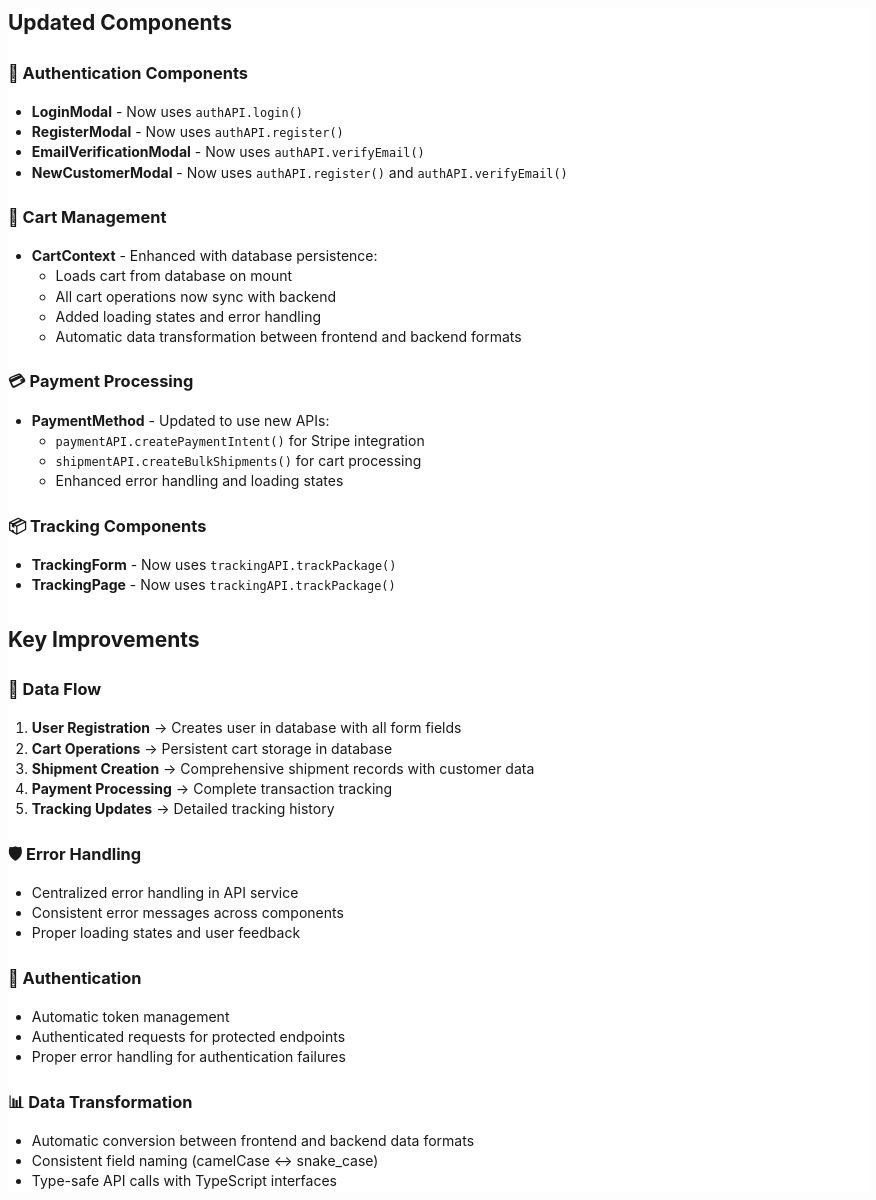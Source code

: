 ## Updated Components

### 🔐 Authentication Components
- **LoginModal** - Now uses `authAPI.login()`
- **RegisterModal** - Now uses `authAPI.register()`
- **EmailVerificationModal** - Now uses `authAPI.verifyEmail()`
- **NewCustomerModal** - Now uses `authAPI.register()` and `authAPI.verifyEmail()`

### 🛒 Cart Management
- **CartContext** - Enhanced with database persistence:
  - Loads cart from database on mount
  - All cart operations now sync with backend
  - Added loading states and error handling
  - Automatic data transformation between frontend and backend formats

### 💳 Payment Processing
- **PaymentMethod** - Updated to use new APIs:
  - `paymentAPI.createPaymentIntent()` for Stripe integration
  - `shipmentAPI.createBulkShipments()` for cart processing
  - Enhanced error handling and loading states

### 📦 Tracking Components
- **TrackingForm** - Now uses `trackingAPI.trackPackage()`
- **TrackingPage** - Now uses `trackingAPI.trackPackage()`

## Key Improvements

### 🔄 Data Flow
1. **User Registration** → Creates user in database with all form fields
2. **Cart Operations** → Persistent cart storage in database
3. **Shipment Creation** → Comprehensive shipment records with customer data
4. **Payment Processing** → Complete transaction tracking
5. **Tracking Updates** → Detailed tracking history

### 🛡️ Error Handling
- Centralized error handling in API service
- Consistent error messages across components
- Proper loading states and user feedback

### 🔐 Authentication
- Automatic token management
- Authenticated requests for protected endpoints
- Proper error handling for authentication failures

### 📊 Data Transformation
- Automatic conversion between frontend and backend data formats
- Consistent field naming (camelCase ↔ snake_case)
- Type-safe API calls with TypeScript interfaces
